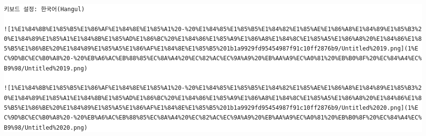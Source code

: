     키보드 설정: 한국어(Hangul)

    ![1%E1%84%8B%E1%85%B5%E1%86%AF%E1%84%8E%E1%85%A1%20-%20%E1%84%85%E1%85%B5%E1%84%82%E1%85%AE%E1%86%A8%E1%84%89%E1%85%B3%20%E1%84%89%E1%85%A1%E1%84%8B%E1%85%AD%E1%86%BC%20%E1%84%86%E1%85%A9%E1%86%A8%E1%84%8C%E1%85%A5%E1%86%A8%20%E1%84%86%E1%85%B5%E1%86%BE%20%E1%84%89%E1%85%A5%E1%86%AF%E1%84%8E%E1%85%B5%201b1a9929fd95454987f91c10ff2876b9/Untitled%2019.png](1%EC%9D%BC%EC%B0%A8%20-%20%EB%A6%AC%EB%88%85%EC%8A%A4%20%EC%82%AC%EC%9A%A9%20%EB%AA%A9%EC%A0%81%20%EB%B0%8F%20%EC%84%A4%EC%B9%98/Untitled%2019.png)

    ![1%E1%84%8B%E1%85%B5%E1%86%AF%E1%84%8E%E1%85%A1%20-%20%E1%84%85%E1%85%B5%E1%84%82%E1%85%AE%E1%86%A8%E1%84%89%E1%85%B3%20%E1%84%89%E1%85%A1%E1%84%8B%E1%85%AD%E1%86%BC%20%E1%84%86%E1%85%A9%E1%86%A8%E1%84%8C%E1%85%A5%E1%86%A8%20%E1%84%86%E1%85%B5%E1%86%BE%20%E1%84%89%E1%85%A5%E1%86%AF%E1%84%8E%E1%85%B5%201b1a9929fd95454987f91c10ff2876b9/Untitled%2020.png](1%EC%9D%BC%EC%B0%A8%20-%20%EB%A6%AC%EB%88%85%EC%8A%A4%20%EC%82%AC%EC%9A%A9%20%EB%AA%A9%EC%A0%81%20%EB%B0%8F%20%EC%84%A4%EC%B9%98/Untitled%2020.png)
